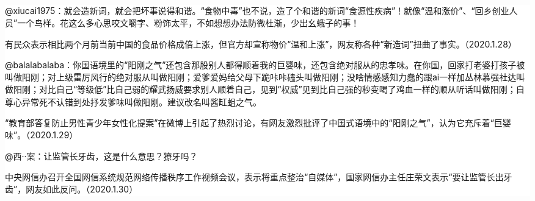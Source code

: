@xiucai1975：就会造新词，就会把坏事说得和谐。“食物中毒”也不说，造了个和谐的新词“食源性疾病”！就像“温和涨价”、“回乡创业人员”一个鸟样。花这么多心思咬文嚼字、粉饰太平，不如想想办法防微杜渐，少出幺蛾子的事！

有民众表示相比两个月前当前中国的食品价格成倍上涨，但官方却宣称物价“温和上涨”，网友称各种“新造词”扭曲了事实。（2020.1.28）





@balalabalaba：你国语境里的“阳刚之气”还包含那股别人都得顺着我的巨婴味，还包含绝对服从的忠孝味。在你国，回家打老婆打孩子被叫做阳刚；对上级雷厉风行的绝对服从叫做阳刚；爱爹爱妈给父母下跪咔咔磕头叫做阳刚；没啥情感感知力蠢的跟ai一样加丛林慕强社达叫做阳刚；对比自己“等级低”比自己弱的耀武扬威要求别人顺着自己，见到“权威”见到比自己强的秒变喝了鸡血一样的顺从听话叫做阳刚；自尊心异常死不认错到处抒发爹味叫做阳刚。建议改名叫酱缸蛆之气。

“教育部答复防止男性青少年女性化提案”在微博上引起了热烈讨论，有网友激烈批评了中国式语境中的“阳刚之气”，认为它充斥着“巨婴味”。（2020.1.29）





@西··案：让监管长牙齿，这是什么意思？獠牙吗？

中央网信办召开全国网信系统规范网络传播秩序工作视频会议，表示将重点整治“自媒体”，国家网信办主任庄荣文表示“要让监管长出牙齿”，网友如此反问。（2020.1.30）




